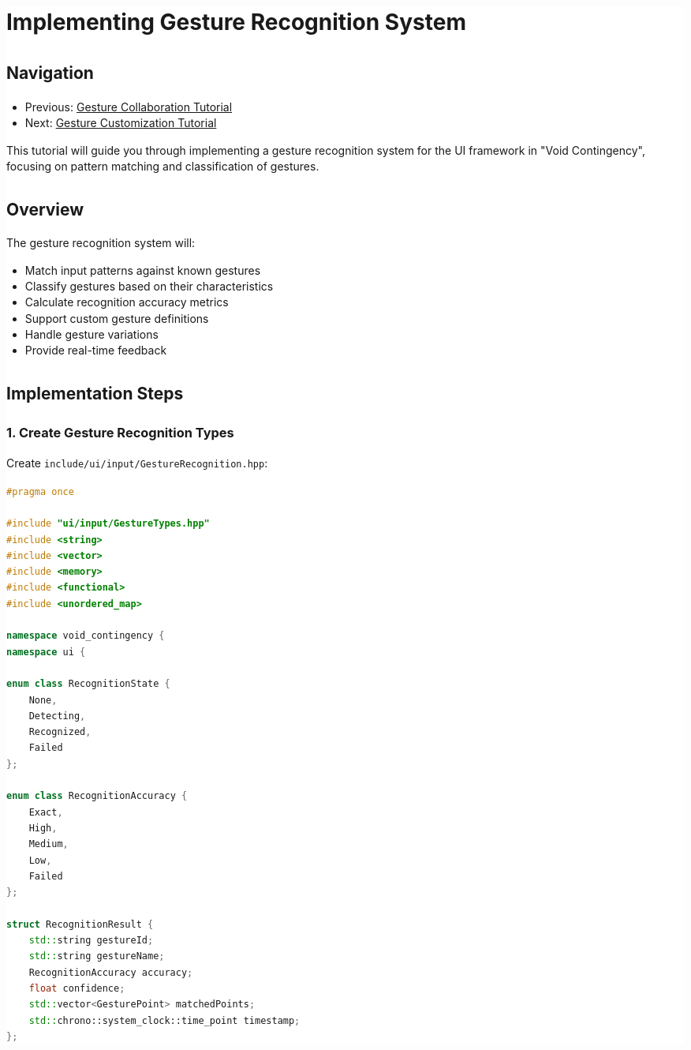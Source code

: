 # Implementing Gesture Recognition System

## Navigation

- Previous: [Gesture Collaboration Tutorial](./gesture_collaboration.md)
- Next: [Gesture Customization Tutorial](./gesture_customization.md)

This tutorial will guide you through implementing a gesture recognition system for the UI framework in "Void Contingency", focusing on pattern matching and classification of gestures.

## Overview

The gesture recognition system will:

- Match input patterns against known gestures
- Classify gestures based on their characteristics
- Calculate recognition accuracy metrics
- Support custom gesture definitions
- Handle gesture variations
- Provide real-time feedback

## Implementation Steps

### 1. Create Gesture Recognition Types

Create `include/ui/input/GestureRecognition.hpp`:

```cpp
#pragma once

#include "ui/input/GestureTypes.hpp"
#include <string>
#include <vector>
#include <memory>
#include <functional>
#include <unordered_map>

namespace void_contingency {
namespace ui {

enum class RecognitionState {
    None,
    Detecting,
    Recognized,
    Failed
};

enum class RecognitionAccuracy {
    Exact,
    High,
    Medium,
    Low,
    Failed
};

struct RecognitionResult {
    std::string gestureId;
    std::string gestureName;
    RecognitionAccuracy accuracy;
    float confidence;
    std::vector<GesturePoint> matchedPoints;
    std::chrono::system_clock::time_point timestamp;
};
```